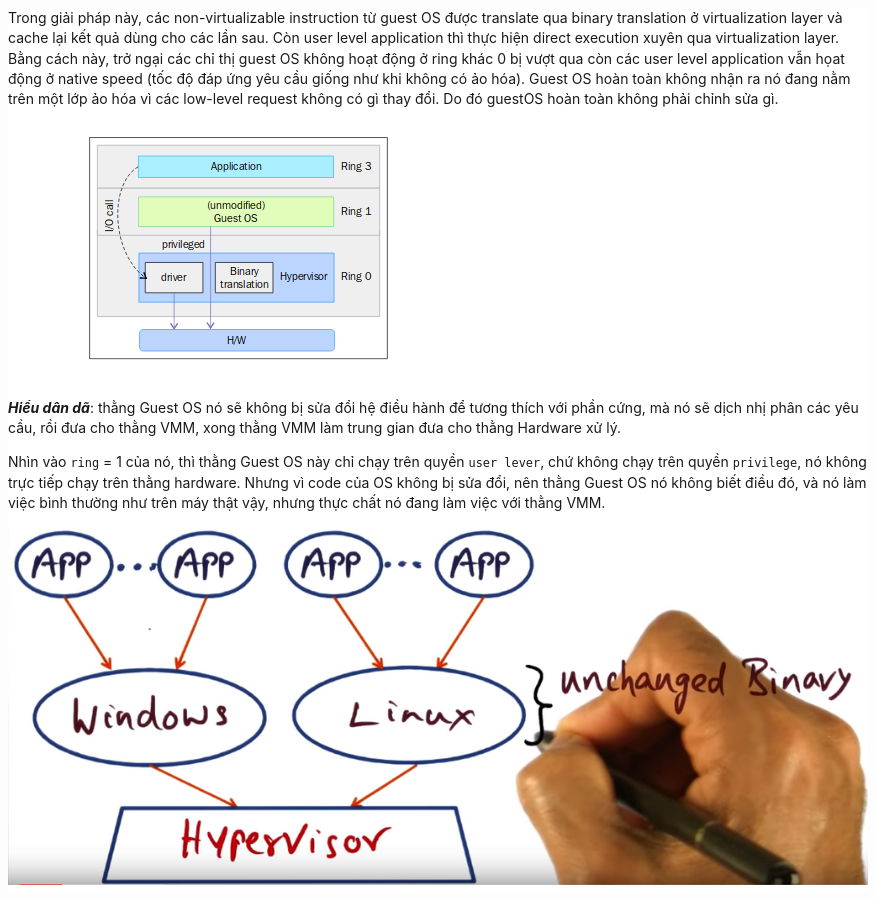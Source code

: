 
Trong giải pháp này, các non-virtualizable instruction từ guest OS được translate qua binary translation ở virtualization layer và cache lại kết quả dùng cho các lần sau. Còn user level application thì thực hiện direct execution xuyên qua virtualization layer. Bằng cách này, trở ngại các chỉ thị guest OS không hoạt động ở ring khác 0 bị vượt qua còn các user level application vẫn họat động ở native speed (tốc độ đáp ứng yêu cầu giống như khi không có ảo hóa). Guest OS hoàn toàn không nhận ra nó đang nằm trên một lớp ảo hóa vì các low-level request không có gì thay đổi. Do đó guestOS hoàn toàn không phải chỉnh sửa gì.


![](../Images/aohoa2.png)


***Hiểu dân dã***: thằng Guest OS nó sẽ không bị sửa đổi hệ điều hành để tương thích với phần cứng, mà nó sẽ dịch nhị phân các yêu cầu, rồi đưa cho thằng VMM, xong thằng VMM làm trung gian đưa cho thằng Hardware xử lý.

Nhìn vào `ring` = 1 của nó, thì thằng Guest OS này chỉ chạy trên quyền `user lever`, chứ không chạy trên quyền `privilege`, nó không trực tiếp chạy trên thằng hardware. Nhưng vì code của OS không bị sửa đổi, nên thằng Guest OS nó không biết điều đó, và nó làm việc bình thường như trên máy thật vậy, nhưng thực chất nó đang làm việc với thằng VMM.


![](../Images/aohoa3.png)
